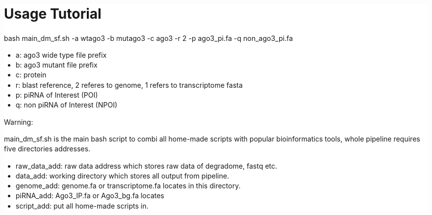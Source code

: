 # Usage Tutorial
bash main_dm_sf.sh -a wtago3 -b mutago3 -c ago3 -r 2 -p ago3_pi.fa -q non_ago3_pi.fa
- a: ago3 wide type file prefix
- b: ago3 mutant file prefix
- c: protein
- r: blast reference, 2 referes to genome, 1 refers to transcriptome fasta
- p: piRNA of Interest (POI)
- q: non piRNA of Interest (NPOI)

Warning:

main_dm_sf.sh is the main bash script to combi all home-made scripts with popular bioinformatics tools, whole pipeline requires five directories addresses.
- raw_data_add: raw data address which stores raw data of degradome, fastq etc.
- data_add: working directory which stores all output from pipeline.
- genome_add: genome.fa or transcriptome.fa locates in this directory.
- piRNA_add: Ago3_IP.fa or Ago3_bg.fa locates
- script_add: put all home-made scripts in.
